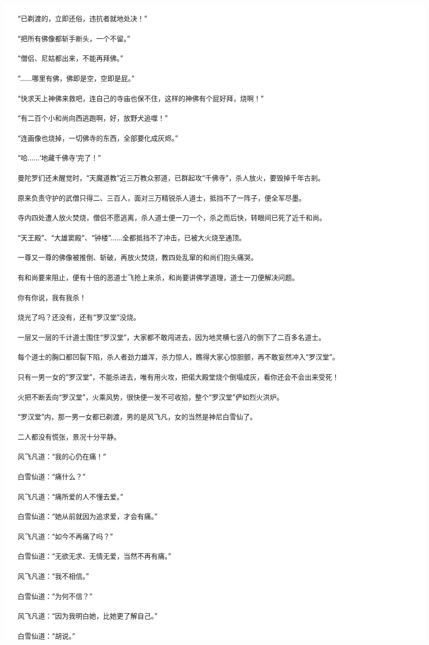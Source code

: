 <br />
　　“已剃渡的，立即还俗，违抗者就地处决！”<br />
<br />
　　“把所有佛像都斩手断头，一个不留。”<br />
<br />
　　“僧侣、尼姑都出来，不能再拜佛。”<br />
<br />
　　“……哪里有佛，佛即是空，空即是屁。”<br />
<br />
　　“快求天上神佛来救吧，连自己的寺庙也保不住，这样的神佛有个屁好拜，烧啊！”<br />
<br />
　　“有二百个小和尚向西逃跑啊，好，放野犬追噬！”<br />
<br />
　　“连画像也烧掉，一切佛寺的东西，全部要化成灰烬。”<br />
<br />
　　“哈……‘地藏千佛寺’完了！”<br />
<br />
　　曼陀罗们还未醒觉时，“天魔道教”近三万教众邪道，已群起攻“千佛寺”，杀人放火，要毁掉千年古剎。<br />
<br />
　　原来负责守护的武僧只得二、三百人，面对三万精锐杀人道士，抵挡不了一阵子，便全军尽墨。<br />
<br />
　　寺内四处遭人放火焚烧，僧侣不愿逃离，杀人道士便一刀一个，杀之而后快，转眼间已死了近千和尚。<br />
<br />
　　“天王殿”、“大雄窦殿”、“钟楼”……全都抵挡不了冲击，已被大火烧至通顶。<br />
<br />
　　一尊又一尊的佛像被推倒、斩破，再放火焚烧，教四处乱窜的和尚们抱头痛哭。<br />
<br />
　　有和尚要来阻止，便有十倍的恶道士飞抢上来杀，和尚要讲佛学道理，道士一刀便解决问题。<br />
<br />
　　你有你说，我有我杀！<br />
<br />
　　烧光了吗？还没有，还有“罗汉堂”没烧。<br />
<br />
　　一层又一层的千计道士围住“罗汉堂”，大家都不敢闯进去，因为地灵横七竖八的倒下了二百多名道士。<br />
<br />
　　每个道士的胸口都凹裂下陷，杀人者劲力雄浑，杀力惊人，瞧得大家心惊胆颤，再不敢妄然冲入“罗汉堂”。<br />
<br />
　　只有一男一女的“罗汉堂”，不能杀进去，唯有用火攻，把偌大殿堂烧个倒塌成灰，看你还会不会出来受死！<br />
<br />
　　火把不断丢向“罗汉堂”，火乘风势，很快便一发不可收拾，整个“罗汉堂”俨如烈火洪炉。<br />
<br />
　　“罗汉堂”内，那一男一女都已剃渡，男的是风飞凡，女的当然是神尼白雪仙了。<br />
<br />
　　二人都没有慌张，景况十分平静。<br />
<br />
　　风飞凡道：“我的心仍在痛！”<br />
<br />
　　白雪仙道：“痛什么？”<br />
<br />
　　风飞凡道：“痛所爱的人不懂去爱。”<br />
<br />
　　白雪仙道：“她从前就因为追求爱，才会有痛。”<br />
<br />
　　风飞凡道：“如今不再痛了吗？”<br />
<br />
　　白雪仙道：“无欲无求、无情无爱，当然不再有痛。”<br />
<br />
　　风飞凡道：“我不相信。”<br />
<br />
　　白雪仙道：“为何不信？”<br />
<br />
　　风飞凡道：“因为我明白她，比她更了解自己。”<br />
<br />
　　白雪仙道：“胡说。”<br />